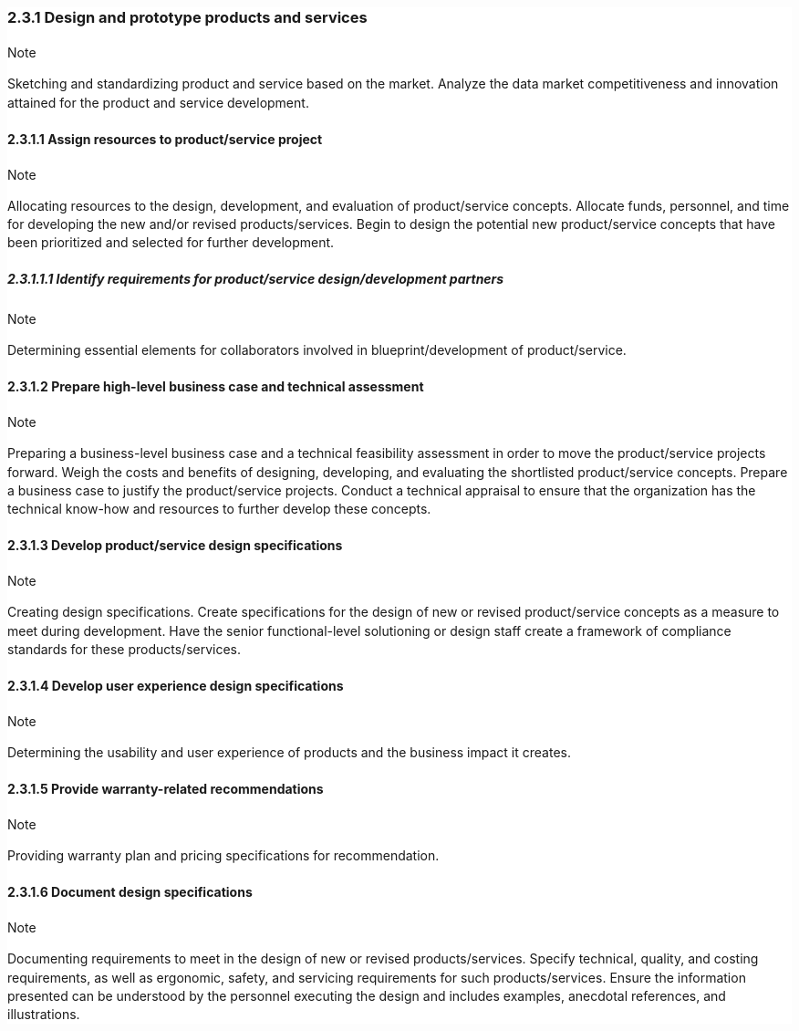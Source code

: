 ### 2.3.1 Design and prototype products and services

> [!NOTE]
> Sketching and standardizing product and service based on the market. Analyze the data market competitiveness and innovation attained for the product and service development.

#### 2.3.1.1 Assign resources to product/service project

> [!NOTE]
> Allocating resources to the design, development, and evaluation of product/service concepts. Allocate funds, personnel, and time for developing the new and/or revised products/services. Begin to design the potential new product/service concepts that have been prioritized and selected for further development.

##### 2.3.1.1.1 Identify requirements for product/service design/development partners

> [!NOTE]
> Determining essential elements for collaborators involved in blueprint/development of product/service.

#### 2.3.1.2 Prepare high-level business case and technical assessment

> [!NOTE]
> Preparing a business-level business case and a technical feasibility assessment in order to move the product/service projects forward. Weigh the costs and benefits of designing, developing, and evaluating the shortlisted product/service concepts. Prepare a business case to justify the product/service projects. Conduct a technical appraisal to ensure that the organization has the technical know-how and resources to further develop these concepts.

#### 2.3.1.3 Develop product/service design specifications

> [!NOTE]
> Creating design specifications. Create specifications for the design of new or revised product/service concepts as a measure to meet during development. Have the senior functional-level solutioning or design staff create a framework of compliance standards for these products/services.

#### 2.3.1.4 Develop user experience design specifications

> [!NOTE]
> Determining the usability and user experience of products and the business impact it creates.

#### 2.3.1.5 Provide warranty-related recommendations

> [!NOTE]
> Providing warranty plan and pricing specifications for recommendation.

#### 2.3.1.6 Document design specifications

> [!NOTE]
> Documenting requirements to meet in the design of new or revised products/services. Specify technical, quality, and costing requirements, as well as ergonomic, safety, and servicing requirements for such products/services. Ensure the information presented can be understood by the personnel executing the design and includes examples, anecdotal references, and illustrations.
